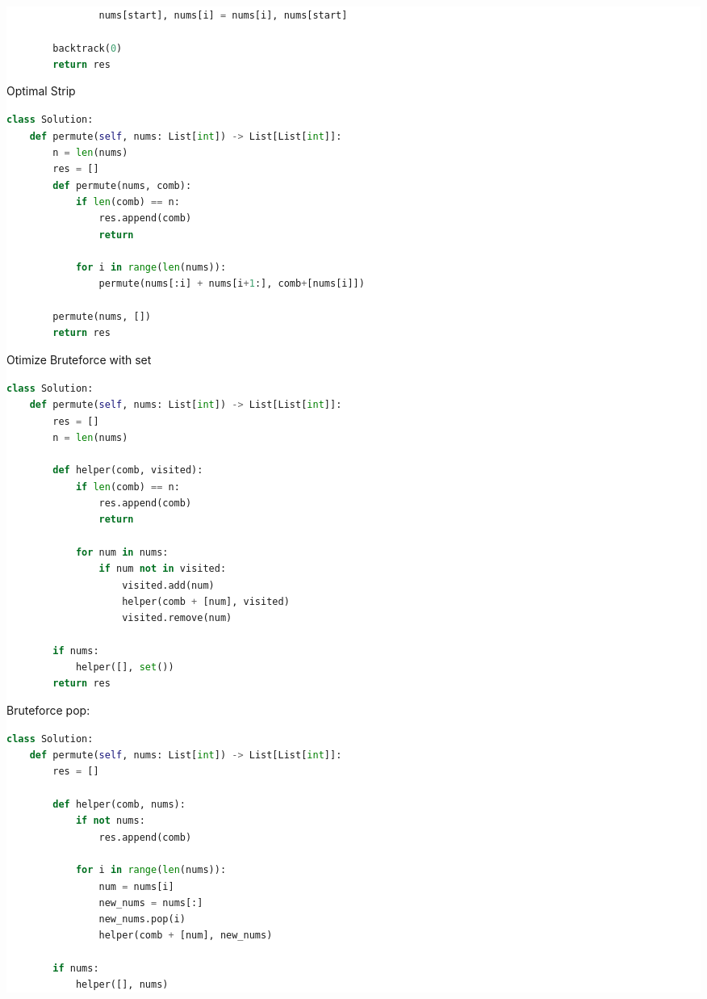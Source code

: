 ```py
                nums[start], nums[i] = nums[i], nums[start]

        backtrack(0)
        return res
```

Optimal Strip
```py
class Solution:
    def permute(self, nums: List[int]) -> List[List[int]]:
        n = len(nums)
        res = []
        def permute(nums, comb):
            if len(comb) == n:
                res.append(comb)
                return

            for i in range(len(nums)):
                permute(nums[:i] + nums[i+1:], comb+[nums[i]])

        permute(nums, [])
        return res
```

Otimize Bruteforce with set
``` py
class Solution:
    def permute(self, nums: List[int]) -> List[List[int]]:
        res = []
        n = len(nums)

        def helper(comb, visited):
            if len(comb) == n:
                res.append(comb)
                return

            for num in nums:
                if num not in visited:
                    visited.add(num)
                    helper(comb + [num], visited)
                    visited.remove(num)

        if nums:
            helper([], set())
        return res
```

Bruteforce pop:
```py
class Solution:
    def permute(self, nums: List[int]) -> List[List[int]]:
        res = []

        def helper(comb, nums):
            if not nums:
                res.append(comb)

            for i in range(len(nums)):
                num = nums[i]
                new_nums = nums[:]
                new_nums.pop(i)
                helper(comb + [num], new_nums)

        if nums:
            helper([], nums)
```